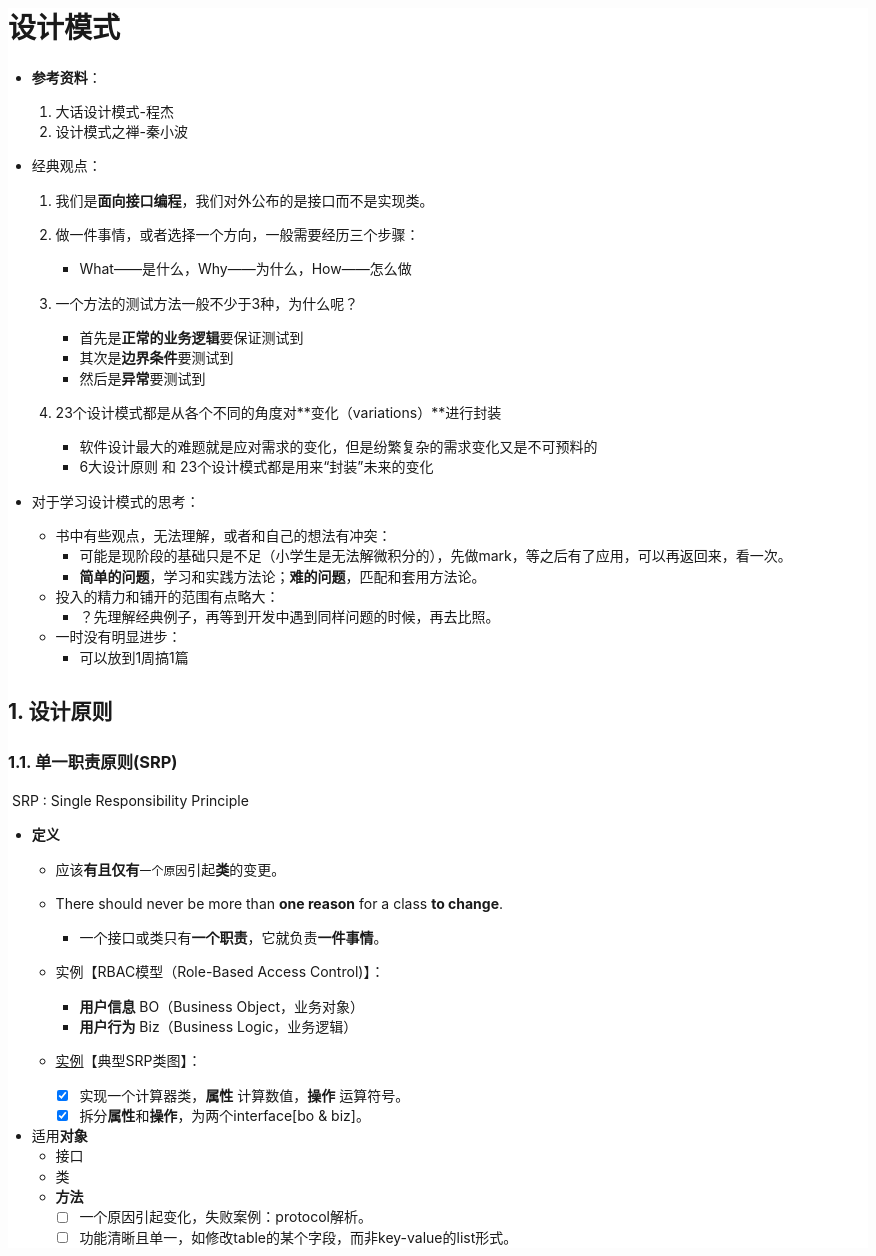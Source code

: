 # 设计模式

- **参考资料**：

  1. 大话设计模式-程杰
  2. 设计模式之禅-秦小波
- 经典观点：

  1. 我们是**面向接口编程**，我们对外公布的是接口而不是实现类。
  2. 做一件事情，或者选择一个方向，一般需要经历三个步骤：
  
     - What——是什么，Why——为什么，How——怎么做
  3. 一个方法的测试方法一般不少于3种，为什么呢？
  
     - 首先是**正常的业务逻辑**要保证测试到
     - 其次是**边界条件**要测试到
     - 然后是**异常**要测试到
  4. 23个设计模式都是从各个不同的角度对**变化（variations）**进行封装
     - 软件设计最大的难题就是应对需求的变化，但是纷繁复杂的需求变化又是不可预料的
     - 6大设计原则 和 23个设计模式都是用来“封装”未来的变化
- 对于学习设计模式的思考：
  - 书中有些观点，无法理解，或者和自己的想法有冲突：
    - 可能是现阶段的基础只是不足（小学生是无法解微积分的），先做mark，等之后有了应用，可以再返回来，看一次。
    - **简单的问题**，学习和实践方法论；**难的问题**，匹配和套用方法论。
  - 投入的精力和铺开的范围有点略大：
    - ？先理解经典例子，再等到开发中遇到同样问题的时候，再去比照。
  - 一时没有明显进步：
    - 可以放到1周搞1篇

## 1. 设计原则

### 1.1. 单一职责原则(SRP)

​	SRP : Single Responsibility Principle

- **定义**
  - 应该**有且仅有**`一个原因`引起**类**的变更。
  - There should never be more than **one reason** for a class **to change**.
    - 一个接口或类只有**一个职责**，它就负责**一件事情**。
  
  - 实例【RBAC模型（Role-Based Access Control)】：
    - **用户信息**    BO（Business Object，业务对象）
    - **用户行为**    Biz（Business Logic，业务逻辑）
  - [实例](../design_pattern/01_simpleFactory_calculator/calculator.sln)【典型SRP类图】：
    - [x] 实现一个计算器类，**属性** 计算数值，**操作** 运算符号。
    - [x] 拆分**属性**和**操作**，为两个interface[bo & biz]。
- 适用**对象**
  - 接口
  - 类
  - **方法**
    - [ ] 一个原因引起变化，失败案例：protocol解析。
    - [ ] 功能清晰且单一，如修改table的某个字段，而非key-value的list形式。
